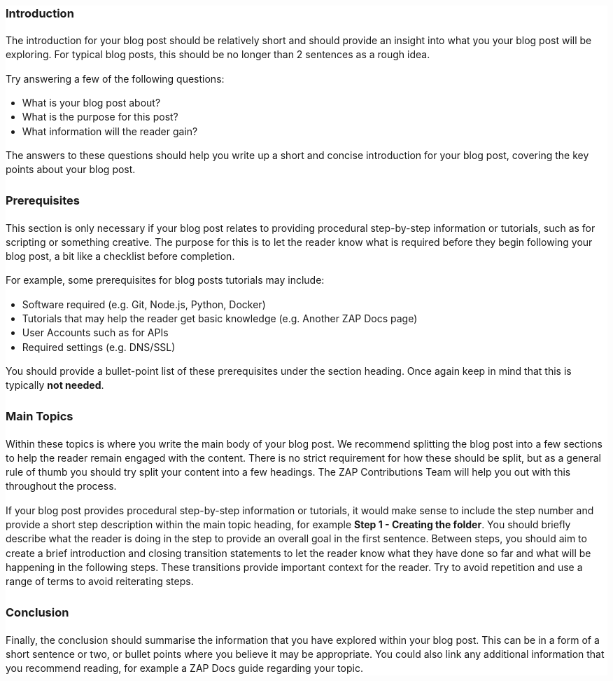 ### Introduction

The introduction for your blog post should be relatively short and should provide an insight into what you your blog post will be exploring. For typical blog posts, this should be no longer than 2 sentences as a rough idea.

Try answering a few of the following questions:

- What is your blog post about?
- What is the purpose for this post?
- What information will the reader gain?

The answers to these questions should help you write up a short and concise introduction for your blog post, covering the key points about your blog post.

### Prerequisites

This section is only necessary if your blog post relates to providing procedural step-by-step information or tutorials, such as for scripting or something creative. The purpose for this is to let the reader know what is required before they begin following your blog post, a bit like a checklist before completion.

For example, some prerequisites for blog posts tutorials may include:

- Software required (e.g. Git, Node.js, Python, Docker)
- Tutorials that may help the reader get basic knowledge (e.g. Another ZAP Docs page)
- User Accounts such as for APIs
- Required settings (e.g. DNS/SSL)

You should provide a bullet-point list of these prerequisites under the section heading. Once again keep in mind that this is typically **not needed**.

### Main Topics

Within these topics is where you write the main body of your blog post. We recommend splitting the blog post into a few sections to help the reader remain engaged with the content. There is no strict requirement for how these should be split, but as a general rule of thumb you should try split your content into a few headings. The ZAP Contributions Team will help you out with this throughout the process.

If your blog post provides procedural step-by-step information or tutorials, it would make sense to include the step number and provide a short step description within the main topic heading, for example **Step 1 - Creating the folder**. You should briefly describe what the reader is doing in the step to provide an overall goal in the first sentence. Between steps, you should aim to create a brief introduction and closing transition statements to let the reader know what they have done so far and what will be happening in the following steps. These transitions provide important context for the reader. Try to avoid repetition and use a range of terms to avoid reiterating steps.

### Conclusion

Finally, the conclusion should summarise the information that you have explored within your blog post. This can be in a form of a short sentence or two, or bullet points where you believe it may be appropriate. You could also link any additional information that you recommend reading, for example a ZAP Docs guide regarding your topic.
